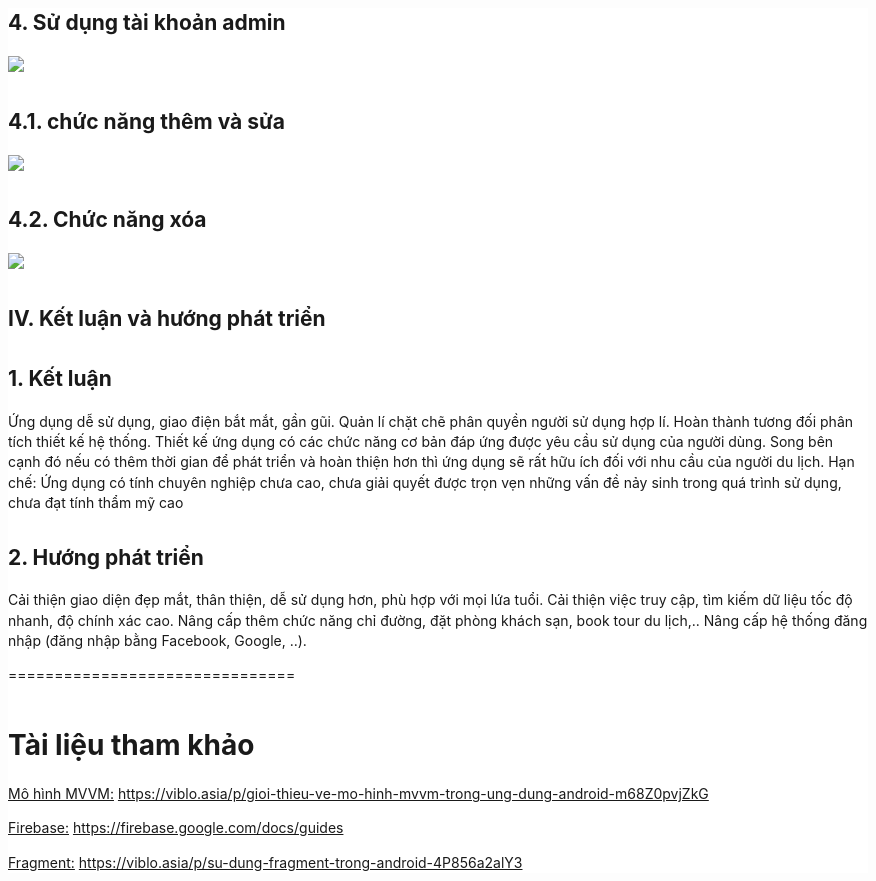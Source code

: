 <a name="admin"></a>
## 4. Sử dụng tài khoản admin
<img src="https://i.imgur.com/4OKF2aS.jpg" width="350"/>

<a name="add"></a>
## 4.1. chức năng thêm và sửa
<img src="https://i.imgur.com/2xUQNYI.jpg" width="350"/>

<a name="remove"></a>
## 4.2. Chức năng xóa
<img src="https://i.imgur.com/4091hh1.jpg" width="350"/>

<a name="klhpt"></a>
## IV. Kết luận và hướng phát triển
  
<a name="kl"></a>
## 1. Kết luận 
Ứng dụng dễ sử dụng, giao điện bắt mắt, gần gũi.
Quản lí chặt chẽ phân quyền người sử dụng hợp lí.
Hoàn thành tương đối phân tích thiết kế hệ thống.
Thiết kế ứng dụng có các chức năng cơ bản đáp ứng được yêu cầu sử dụng của người dùng.
Song bên cạnh đó nếu có thêm thời gian để phát triển và hoàn thiện hơn thì ứng dụng sẽ rất hữu ích đối với nhu cầu của người du lịch. 
Hạn chế: Ứng dụng có tính chuyên nghiệp chưa cao, chưa giải quyết được trọn vẹn những vấn đề nảy sinh trong quá trình sử dụng, chưa đạt tính thẩm mỹ cao

<a name="hpt"></a>
## 2. Hướng phát triển
Cải thiện giao diện đẹp mắt, thân thiện, dễ sử dụng hơn, phù hợp với mọi lứa tuổi.
Cải thiện việc truy cập, tìm kiếm dữ liệu tốc độ nhanh, độ chính xác cao.
Nâng cấp thêm chức năng chỉ đường, đặt phòng khách sạn, book tour du lịch,..
Nâng cấp hệ thống đăng nhập (đăng nhập bằng Facebook, Google, ..).

===============================
<a name="tltk"></a>
# Tài liệu tham khảo
[Mô hình MVVM:](https://viblo.asia/p/gioi-thieu-ve-mo-hinh-mvvm-trong-ung-dung-android-m68Z0pvjZkG) https://viblo.asia/p/gioi-thieu-ve-mo-hinh-mvvm-trong-ung-dung-android-m68Z0pvjZkG

[Firebase:](https://firebase.google.com/docs/guides) https://firebase.google.com/docs/guides

[Fragment:](https://viblo.asia/p/su-dung-fragment-trong-android-4P856a2alY3) https://viblo.asia/p/su-dung-fragment-trong-android-4P856a2alY3






  
